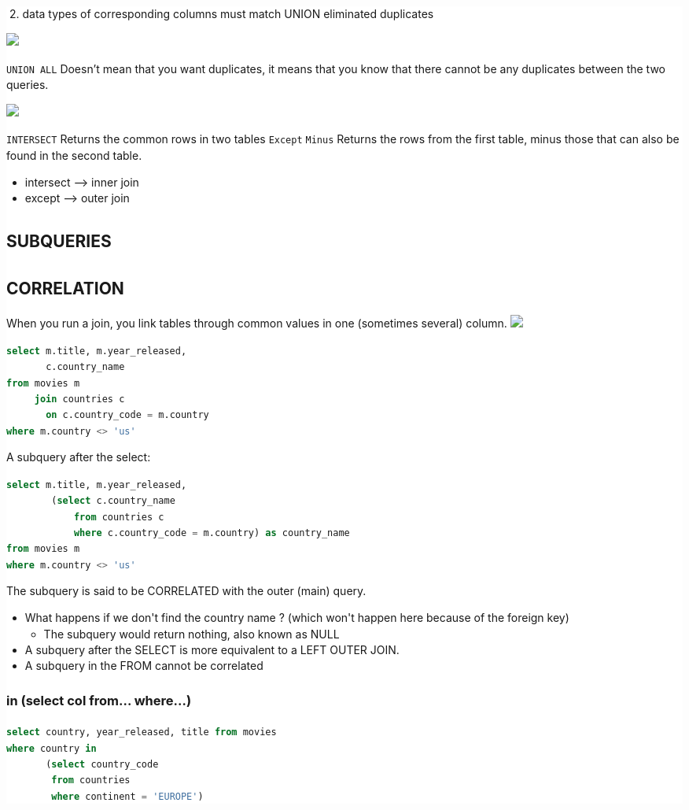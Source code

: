 ​	2. data types of corresponding columns must match
UNION eliminated duplicates

![](https://ws3.sinaimg.cn/large/006tKfTcly1fqrg0gz31bj30dr0a176f.jpg)

`UNION ALL`
Doesn’t mean that you want duplicates, it means that you know that there cannot be any duplicates between the two queries.



![](https://ws4.sinaimg.cn/large/006tKfTcly1fqrg0snwpjj30dl0a6tb9.jpg)

`INTERSECT`
Returns the common rows in two tables
`Except` `Minus`
Returns the rows from the first table, minus those that can also be found in the second table.
* intersect —> inner join 
* except —> outer join

## SUBQUERIES
## CORRELATION
When you run a join, you link tables through common values in one (sometimes several) column.
![](https://ws4.sinaimg.cn/large/006tKfTcly1fqrg1h56mzj30dq0a50t0.jpg)
```sql
select m.title, m.year_released,
       c.country_name
from movies m
     join countries c
       on c.country_code = m.country
where m.country <> 'us'
```
A subquery after the select:
```sql
select m.title, m.year_released,
		(select c.country_name
			from countries c
			where c.country_code = m.country) as country_name
from movies m
where m.country <> 'us'
```
The subquery is said to be CORRELATED with the outer (main) query.
* What happens if we don't find the country name ? (which won't happen here because of the foreign key)
  * The subquery would return nothing, also known as NULL
* A subquery after the SELECT is more equivalent to a LEFT OUTER JOIN.
* A subquery in the FROM cannot be correlated
### in (select col from… where…)
```sql
select country, year_released, title from movies
where country in
       (select country_code
        from countries
        where continent = 'EUROPE')
```
